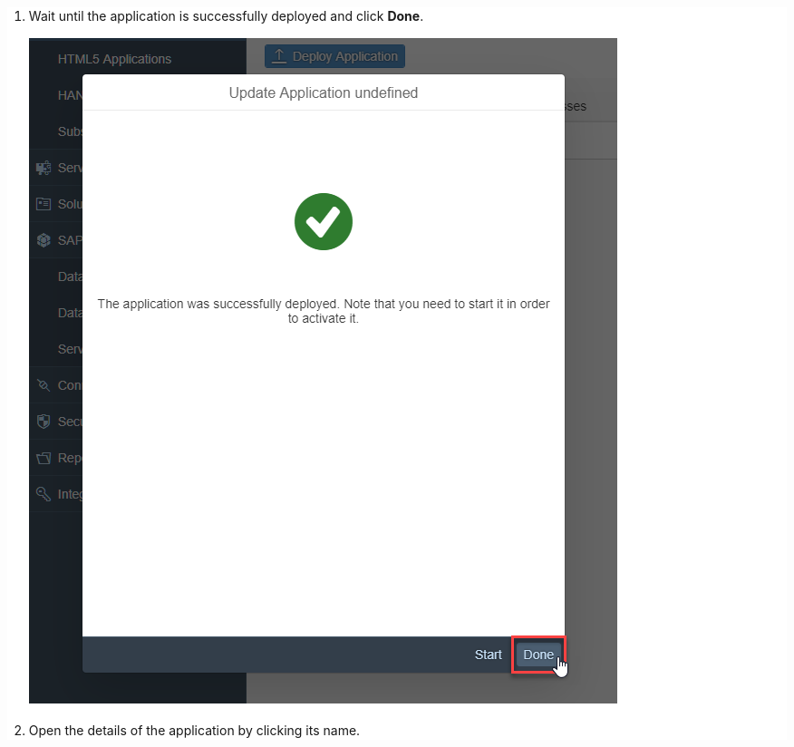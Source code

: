1. Wait until the application is successfully deployed and click **Done**.

    ![click done](04-java-deploy-done.png)

1. Open the details of the application by clicking its name.
